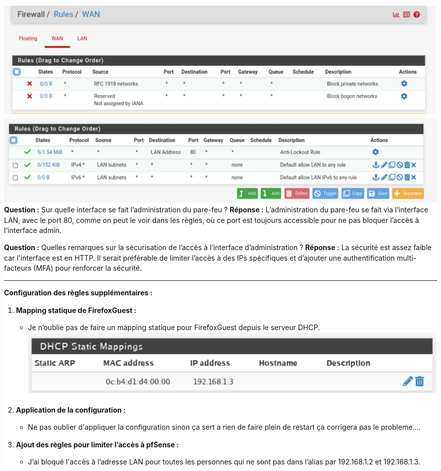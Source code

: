 ![alt text](<images/Capture_decran_20250417_a_15.59.39.png>)
![alt text](<images/Capture_decran_20250417_a_15.59.52.png>)
   **Question :** Sur quelle interface se fait l’administration du pare-feu ?
   **Réponse :** L’administration du pare-feu se fait via l’interface LAN, avec le port 80, comme on peut le voir dans les règles, où ce port est toujours accessible pour ne pas bloquer l’accès à l’interface admin.

   **Question :** Quelles remarques sur la sécurisation de l’accès à l’interface d’administration ?
   **Réponse :** La sécurité est assez faible car l'interface est en HTTP. Il serait préférable de limiter l’accès à des IPs spécifiques et d’ajouter une authentification multi-facteurs (MFA) pour renforcer la sécurité.

---

**Configuration des règles supplémentaires :**

1. **Mapping statique de FirefoxGuest :**
   - Je n’oublie pas de faire un mapping statique pour FirefoxGuest depuis le serveur DHCP.
![alt text](<images/Capture_decran_20250417_a_16.00.14.png>)
2. **Application de la configuration :**
   - Ne pas oublier d'appliquer la configuration sinon ça sert a rien de faire plein de restart ça corrigera pas le probleme....

3. **Ajout des règles pour limiter l’accès à pfSense :**
   - J’ai bloqué l'accès à l’adresse LAN pour toutes les personnes qui ne sont pas dans l’alias par 192.168.1.2 et 192.168.1.3.